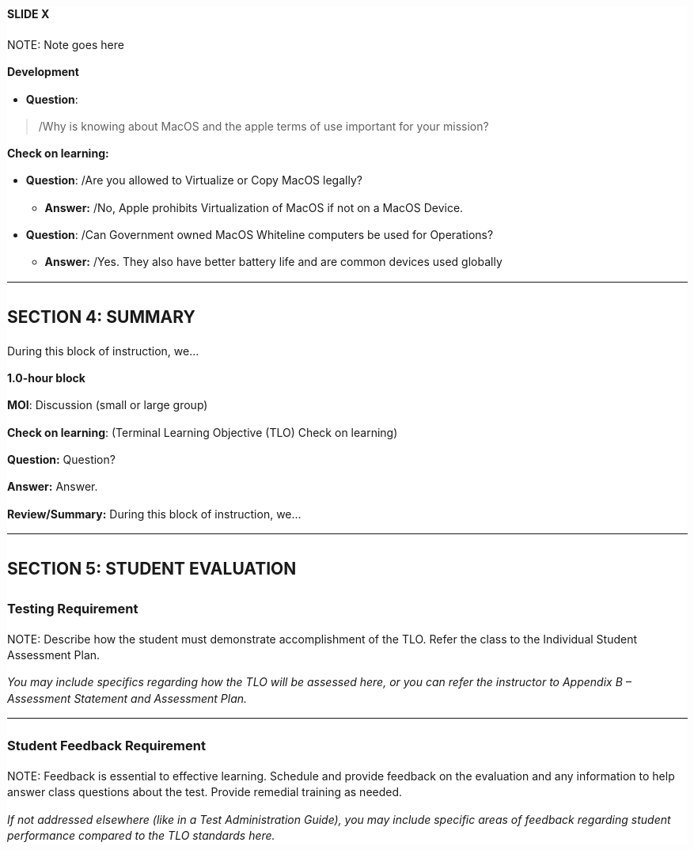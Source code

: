 #### SLIDE X

NOTE: Note goes here

**Development**

- **Question**: 
> /Why is knowing about MacOS and the apple terms of use important for your mission?

**Check on learning:** 

- **Question**: /Are you allowed to Virtualize or Copy MacOS legally?
  - **Answer:** /No, Apple prohibits Virtualization of MacOS if not on a MacOS Device.

- **Question**: /Can Government owned MacOS Whiteline computers be used for Operations? 
  - **Answer:** /Yes. They also have better battery life and are common devices used globally 

---

## SECTION 4: SUMMARY

During this block of instruction, we...

**1.0-hour block**

**MOI**: Discussion (small or large group)

**Check on learning**: (Terminal Learning Objective (TLO) Check on learning)

**Question:** Question?

**Answer:** Answer.

**Review/Summary:** During this block of instruction, we...

---

## SECTION 5: STUDENT EVALUATION

### Testing Requirement

NOTE: Describe how the student must demonstrate accomplishment of the TLO. Refer the class to the Individual Student Assessment Plan.

_You may include specifics regarding how the TLO will be assessed here, or you can refer the instructor to Appendix B – Assessment Statement and Assessment Plan._

---

### Student Feedback Requirement

NOTE: Feedback is essential to effective learning. Schedule and provide feedback on the evaluation and any information to help answer class questions about the test. Provide remedial training as needed.

_If not addressed elsewhere (like in a Test Administration Guide), you may include specific areas of feedback regarding student performance compared to the TLO standards here._
